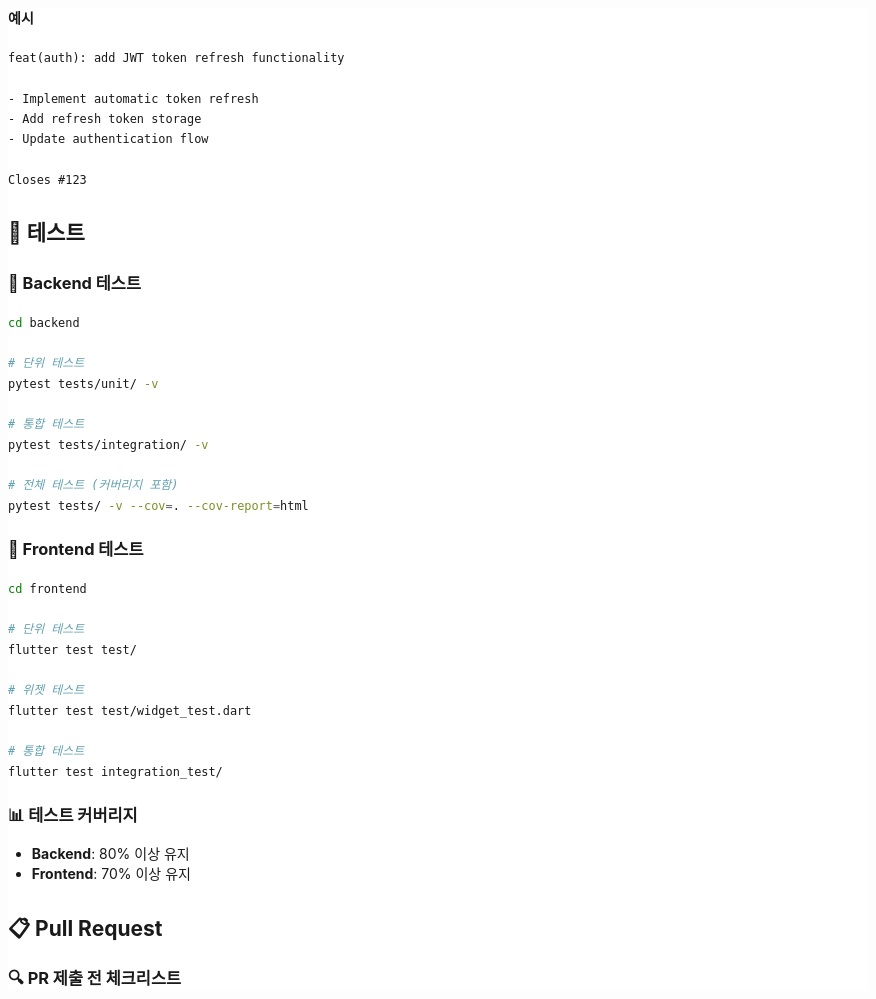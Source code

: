 #### 예시

```
feat(auth): add JWT token refresh functionality

- Implement automatic token refresh
- Add refresh token storage
- Update authentication flow

Closes #123
```

## 🧪 테스트

### 🔬 Backend 테스트

```bash
cd backend

# 단위 테스트
pytest tests/unit/ -v

# 통합 테스트
pytest tests/integration/ -v

# 전체 테스트 (커버리지 포함)
pytest tests/ -v --cov=. --cov-report=html
```

### 📱 Frontend 테스트

```bash
cd frontend

# 단위 테스트
flutter test test/

# 위젯 테스트
flutter test test/widget_test.dart

# 통합 테스트
flutter test integration_test/
```

### 📊 테스트 커버리지

- **Backend**: 80% 이상 유지
- **Frontend**: 70% 이상 유지

## 📋 Pull Request

### 🔍 PR 제출 전 체크리스트
